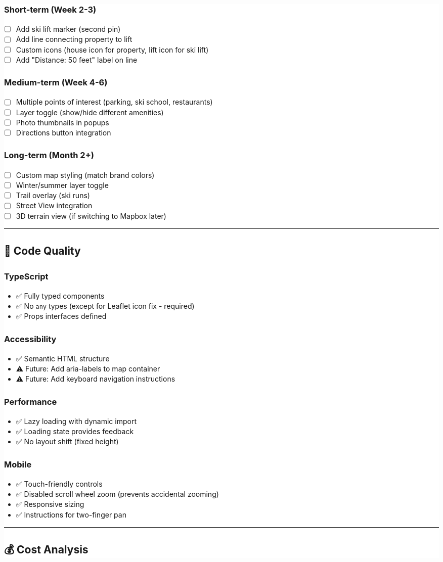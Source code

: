 ### Short-term (Week 2-3)
- [ ] Add ski lift marker (second pin)
- [ ] Add line connecting property to lift
- [ ] Custom icons (house icon for property, lift icon for ski lift)
- [ ] Add "Distance: 50 feet" label on line

### Medium-term (Week 4-6)
- [ ] Multiple points of interest (parking, ski school, restaurants)
- [ ] Layer toggle (show/hide different amenities)
- [ ] Photo thumbnails in popups
- [ ] Directions button integration

### Long-term (Month 2+)
- [ ] Custom map styling (match brand colors)
- [ ] Winter/summer layer toggle
- [ ] Trail overlay (ski runs)
- [ ] Street View integration
- [ ] 3D terrain view (if switching to Mapbox later)

---

## 📝 Code Quality

### TypeScript
- ✅ Fully typed components
- ✅ No `any` types (except for Leaflet icon fix - required)
- ✅ Props interfaces defined

### Accessibility
- ✅ Semantic HTML structure
- ⚠️ Future: Add aria-labels to map container
- ⚠️ Future: Add keyboard navigation instructions

### Performance
- ✅ Lazy loading with dynamic import
- ✅ Loading state provides feedback
- ✅ No layout shift (fixed height)

### Mobile
- ✅ Touch-friendly controls
- ✅ Disabled scroll wheel zoom (prevents accidental zooming)
- ✅ Responsive sizing
- ✅ Instructions for two-finger pan

---

## 💰 Cost Analysis
